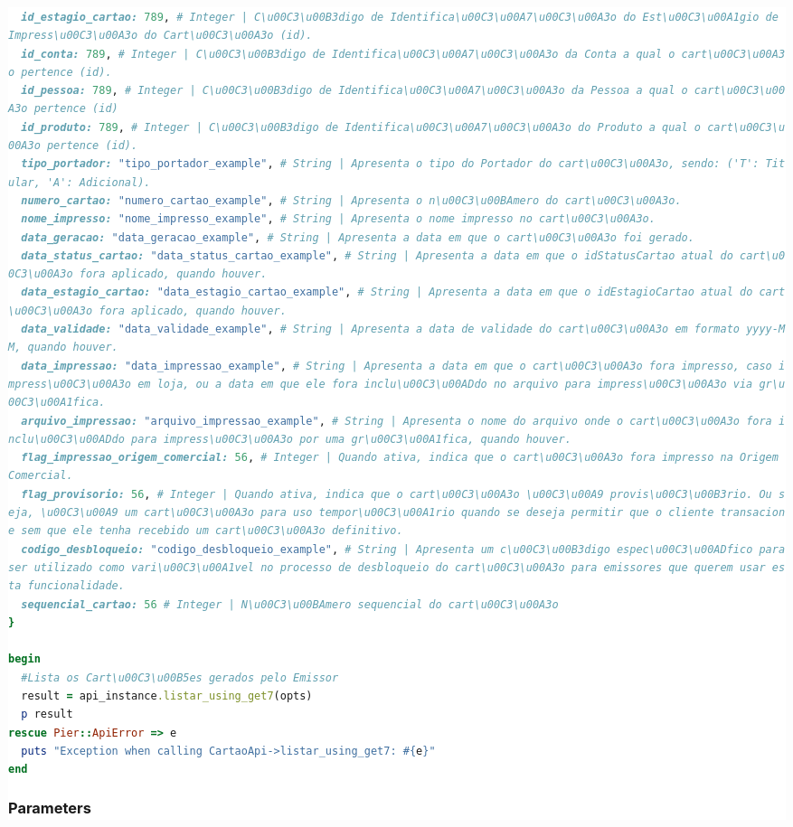 ```ruby
  id_estagio_cartao: 789, # Integer | C\u00C3\u00B3digo de Identifica\u00C3\u00A7\u00C3\u00A3o do Est\u00C3\u00A1gio de Impress\u00C3\u00A3o do Cart\u00C3\u00A3o (id).
  id_conta: 789, # Integer | C\u00C3\u00B3digo de Identifica\u00C3\u00A7\u00C3\u00A3o da Conta a qual o cart\u00C3\u00A3o pertence (id).
  id_pessoa: 789, # Integer | C\u00C3\u00B3digo de Identifica\u00C3\u00A7\u00C3\u00A3o da Pessoa a qual o cart\u00C3\u00A3o pertence (id)
  id_produto: 789, # Integer | C\u00C3\u00B3digo de Identifica\u00C3\u00A7\u00C3\u00A3o do Produto a qual o cart\u00C3\u00A3o pertence (id).
  tipo_portador: "tipo_portador_example", # String | Apresenta o tipo do Portador do cart\u00C3\u00A3o, sendo: ('T': Titular, 'A': Adicional).
  numero_cartao: "numero_cartao_example", # String | Apresenta o n\u00C3\u00BAmero do cart\u00C3\u00A3o.
  nome_impresso: "nome_impresso_example", # String | Apresenta o nome impresso no cart\u00C3\u00A3o.
  data_geracao: "data_geracao_example", # String | Apresenta a data em que o cart\u00C3\u00A3o foi gerado.
  data_status_cartao: "data_status_cartao_example", # String | Apresenta a data em que o idStatusCartao atual do cart\u00C3\u00A3o fora aplicado, quando houver.
  data_estagio_cartao: "data_estagio_cartao_example", # String | Apresenta a data em que o idEstagioCartao atual do cart\u00C3\u00A3o fora aplicado, quando houver.
  data_validade: "data_validade_example", # String | Apresenta a data de validade do cart\u00C3\u00A3o em formato yyyy-MM, quando houver.
  data_impressao: "data_impressao_example", # String | Apresenta a data em que o cart\u00C3\u00A3o fora impresso, caso impress\u00C3\u00A3o em loja, ou a data em que ele fora inclu\u00C3\u00ADdo no arquivo para impress\u00C3\u00A3o via gr\u00C3\u00A1fica.
  arquivo_impressao: "arquivo_impressao_example", # String | Apresenta o nome do arquivo onde o cart\u00C3\u00A3o fora inclu\u00C3\u00ADdo para impress\u00C3\u00A3o por uma gr\u00C3\u00A1fica, quando houver.
  flag_impressao_origem_comercial: 56, # Integer | Quando ativa, indica que o cart\u00C3\u00A3o fora impresso na Origem Comercial.
  flag_provisorio: 56, # Integer | Quando ativa, indica que o cart\u00C3\u00A3o \u00C3\u00A9 provis\u00C3\u00B3rio. Ou seja, \u00C3\u00A9 um cart\u00C3\u00A3o para uso tempor\u00C3\u00A1rio quando se deseja permitir que o cliente transacione sem que ele tenha recebido um cart\u00C3\u00A3o definitivo.
  codigo_desbloqueio: "codigo_desbloqueio_example", # String | Apresenta um c\u00C3\u00B3digo espec\u00C3\u00ADfico para ser utilizado como vari\u00C3\u00A1vel no processo de desbloqueio do cart\u00C3\u00A3o para emissores que querem usar esta funcionalidade.
  sequencial_cartao: 56 # Integer | N\u00C3\u00BAmero sequencial do cart\u00C3\u00A3o
}

begin
  #Lista os Cart\u00C3\u00B5es gerados pelo Emissor
  result = api_instance.listar_using_get7(opts)
  p result
rescue Pier::ApiError => e
  puts "Exception when calling CartaoApi->listar_using_get7: #{e}"
end
```

### Parameters
